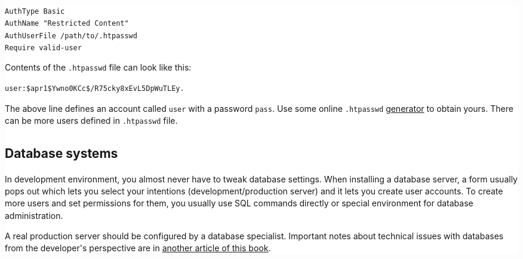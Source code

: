     AuthType Basic
    AuthName "Restricted Content"
    AuthUserFile /path/to/.htpasswd
    Require valid-user
    
Contents of the `.htpasswd` file can look like this:

    user:$apr1$Ywno0KCc$/R75cky8xEvL5DpWuTLEy.

The above line defines an account called `user` with a password `pass`. Use some online `.htpasswd` 
[generator](todo) to obtain yours. There can be more users defined in `.htpasswd` file.

## Database systems
In development environment, you almost never have to tweak database settings. When installing a database server,
a form usually pops out which lets you select your intentions (development/production server) and it lets you
create user accounts. To create more users and set permissions for them, you usually use SQL commands directly or
special environment for database administration.

A real production server should be configured by a database specialist. Important notes about technical issues with
databases from the developer's perspective are in [another article of this book](/en/apv/articles/database-tech/).
